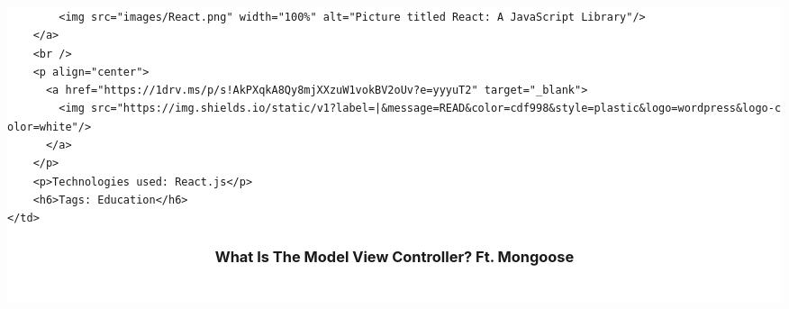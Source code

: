             <img src="images/React.png" width="100%" alt="Picture titled React: A JavaScript Library"/>
        </a>
        <br />
        <p align="center"> 
          <a href="https://1drv.ms/p/s!AkPXqkA8Qy8mjXXzuW1vokBV2oUv?e=yyyuT2" target="_blank">
            <img src="https://img.shields.io/static/v1?label=|&message=READ&color=cdf998&style=plastic&logo=wordpress&logo-color=white"/>
          </a>
        </p>
        <p>Technologies used: React.js</p>
        <h6>Tags: Education</h6>
    </td>
  </tr>
  <tr>
     <td width="50%" valign="top">
      <h3 align="center">What Is The Model View Controller? Ft. Mongoose</h3>
        <br />
        <a target="_blank" href="https://1drv.ms/p/s!AkPXqkA8Qy8mjWukpZQRBcN4dKjR?e=xCIMnK">